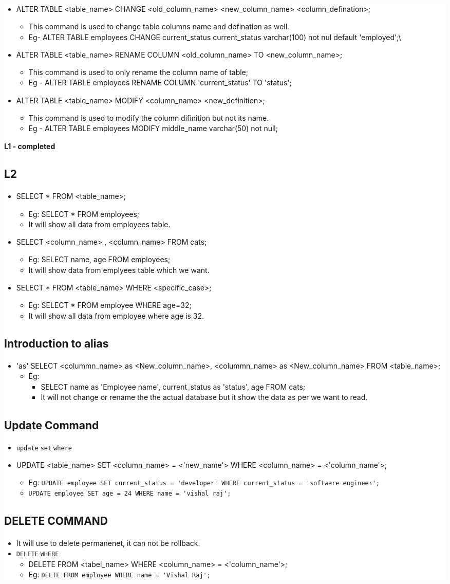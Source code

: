- ALTER TABLE <table_name> CHANGE <old_column_name> <new_column_name> <column_defination>;
  - This command is used to change table columns name and defination as well.
  - Eg- ALTER TABLE employees CHANGE current_status current_status varchar(100) not nul default 'employed';\

- ALTER TABLE <table_name> RENAME COLUMN <old_column_name> TO <new_column_name>;
  - This command is used to only rename the column name of table;
  - Eg - ALTER TABLE employees RENAME COLUMN 'current_status' TO 'status';

- ALTER TABLE <table_name> MODIFY <column_name> <new_definition>;
  - This command is used to modify the column difinition but not its name.
  - Eg - ALTER TABLE employees MODIFY middle_name varchar(50) not null;


**L1 - completed**

## L2

- SELECT * FROM <table_name>;
  - Eg: SELECT * FROM employees;
  - It will show all data from employees table.

- SELECT <column_name> , <column_name> FROM cats;
  - Eg: SELECT name, age FROM employees;
  - It will show data from emplyees table which we want.

- SELECT * FROM <table_name> WHERE <specific_case>;
  - Eg: SELECT * FROM employee WHERE age=32;
  - It will show all data from employee where age is 32.

## Introduction to alias
- 'as'
  SELECT <colummn_name> as <New_column_name>, <colummn_name> as <New_column_name> FROM <table_name>; 
  - Eg:
      - SELECT name as 'Employee name', current_status as 'status', age FROM cats;
      - It will not change or rename the the actual database but it show the data as per we want to read.

## Update Command
- `update` `set` `where`

- UPDATE <table_name> SET <column_name> = <'new_name'> WHERE <column_name> = <'column_name'>;
  - Eg: `UPDATE employee SET current_status = 'developer' WHERE current_status = 'software engineer';`
  - `UPDATE employee SET age = 24 WHERE name = 'vishal raj';`


## DELETE COMMAND
- It will use to delete permanenet, it can not be rollback.
- `DELETE` `WHERE`
  - DELETE FROM <tabel_name> WHERE <column_name> = <'column_name'>;
  - Eg: `DELTE FROM employee WHERE name = 'Vishal Raj';`

